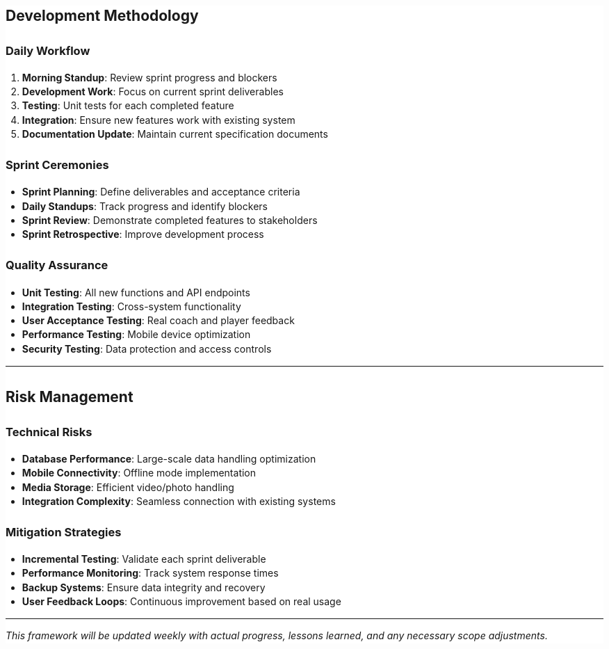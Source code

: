 
## **Development Methodology**

### **Daily Workflow**
1. **Morning Standup**: Review sprint progress and blockers
2. **Development Work**: Focus on current sprint deliverables
3. **Testing**: Unit tests for each completed feature
4. **Integration**: Ensure new features work with existing system
5. **Documentation Update**: Maintain current specification documents

### **Sprint Ceremonies**
- **Sprint Planning**: Define deliverables and acceptance criteria
- **Daily Standups**: Track progress and identify blockers
- **Sprint Review**: Demonstrate completed features to stakeholders
- **Sprint Retrospective**: Improve development process

### **Quality Assurance**
- **Unit Testing**: All new functions and API endpoints
- **Integration Testing**: Cross-system functionality
- **User Acceptance Testing**: Real coach and player feedback
- **Performance Testing**: Mobile device optimization
- **Security Testing**: Data protection and access controls

---

## **Risk Management**

### **Technical Risks**
- **Database Performance**: Large-scale data handling optimization
- **Mobile Connectivity**: Offline mode implementation
- **Media Storage**: Efficient video/photo handling
- **Integration Complexity**: Seamless connection with existing systems

### **Mitigation Strategies**
- **Incremental Testing**: Validate each sprint deliverable
- **Performance Monitoring**: Track system response times
- **Backup Systems**: Ensure data integrity and recovery
- **User Feedback Loops**: Continuous improvement based on real usage

---

*This framework will be updated weekly with actual progress, lessons learned, and any necessary scope adjustments.*